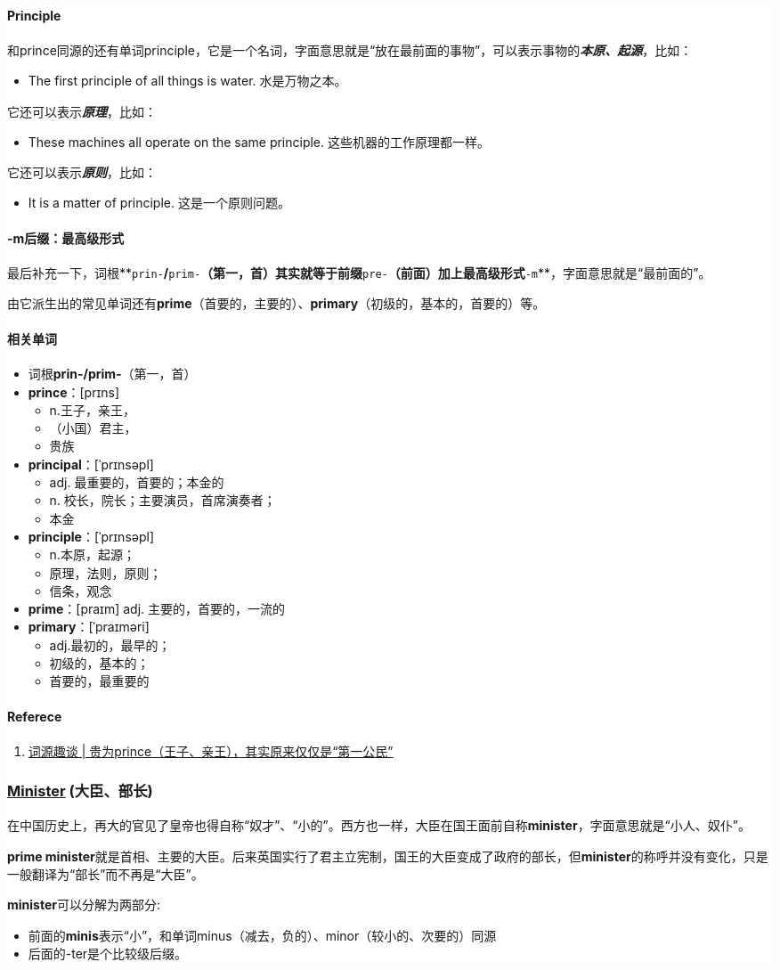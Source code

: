 #### Principle

和prince同源的还有单词principle，它是一个名词，字面意思就是“放在最前面的事物”，可以表示事物的***本原、起源***，比如：

- The first principle of all things is water. 水是万物之本。

它还可以表示***原理***，比如：

- These machines all operate on the same principle. 这些机器的工作原理都一样。

它还可以表示***原则***，比如：

- It is a matter of principle. 这是一个原则问题。

#### -m后缀：最高级形式

最后补充一下，词根**`prin-`**/**`prim-`**（第一，首）其实就等于前缀**`pre-`**（前面）加上最高级形式**`-m`**，字面意思就是“最前面的”。

由它派生出的常见单词还有**prime**（首要的，主要的）、**primary**（初级的，基本的，首要的）等。

#### 相关单词

- 词根**prin-/prim-**（第一，首）
- **prince**：[prɪns] 
  - n.王子，亲王，
  - （小国）君主，
  - 贵族
- **principal**：[ˈprɪnsəpl] 
  - adj. 最重要的，首要的；本金的
  - n. 校长，院长；主要演员，首席演奏者；
  - 本金
- **principle**：[ˈprɪnsəpl] 
  - n.本原，起源；
  - 原理，法则，原则；
  - 信条，观念
- **prime**：[praɪm] adj. 主要的，首要的，一流的
- **primary**：[ˈpraɪməri] 
  - adj.最初的，最早的；
  - 初级的，基本的；
  - 首要的，最重要的

#### Referece

1. [词源趣谈 | 贵为prince（王子、亲王），其实原来仅仅是“第一公民”](https://mp.weixin.qq.com/s/uH2lkd8MqS2WXdRbbw-FdQ)



### [Minister](https://mp.weixin.qq.com/s/YqjWyrjx1h9L0b62NYp6rg) (大臣、部长)

在中国历史上，再大的官见了皇帝也得自称“奴才”、“小的”。西方也一样，大臣在国王面前自称**minister**，字面意思就是“小人、奴仆”。

**prime minister**就是首相、主要的大臣。后来英国实行了君主立宪制，国王的大臣变成了政府的部长，但**minister**的称呼并没有变化，只是一般翻译为“部长”而不再是“大臣”。

**minister**可以分解为两部分:

- 前面的**minis**表示“小”，和单词minus（减去，负的）、minor（较小的、次要的）同源
- 后面的-ter是个比较级后缀。


[^1]: totem pole【ˈtoʊtəm poʊl】 图腾柱;(机构等内的)等级，级别。 a range of different levels in an organization, etc.
[^2]: 词源说明(童理民)  <br/>1 - 来自拉丁语 masculus,男人的，具备男人的美德的，来自 mas,男人，男子，词源同 marry,-cul,小词后缀。字面意思即小男子汉，男人的。后引申词义男性化的，语法格阳性的。male 为该词缩写词。<br/><br/>摩西英语(摩西)<br/>male [meɪl] adj.男性的；雄性的；有力的，n.男人；雄性动物。这个单词可以参考masculine ['mæskjʊlɪn] adj.男性的；阳性的；男子气概的，n.男性；阳性；阳性词，masculine=mas+cul+ine，mas-男性，cul-指小，-ine表of,like。male可以看作是mascul-的缩短式。男性的符号来自罗马战神Mars的盾和矛。